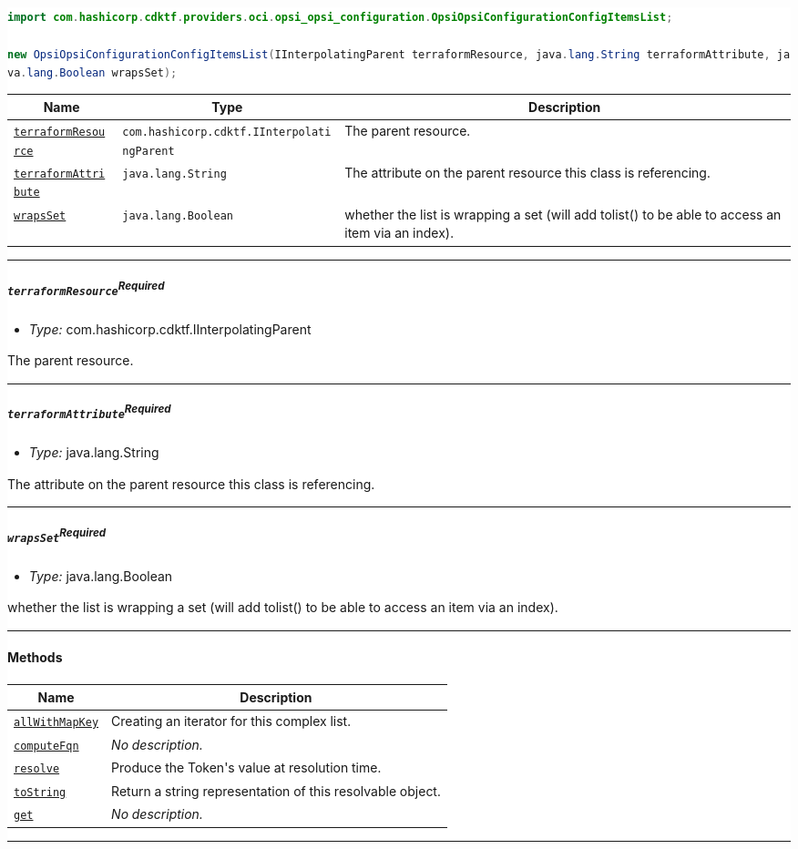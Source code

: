 ```java
import com.hashicorp.cdktf.providers.oci.opsi_opsi_configuration.OpsiOpsiConfigurationConfigItemsList;

new OpsiOpsiConfigurationConfigItemsList(IInterpolatingParent terraformResource, java.lang.String terraformAttribute, java.lang.Boolean wrapsSet);
```

| **Name** | **Type** | **Description** |
| --- | --- | --- |
| <code><a href="#rhizo-co-terraform-provider-oci.opsiOpsiConfiguration.OpsiOpsiConfigurationConfigItemsList.Initializer.parameter.terraformResource">terraformResource</a></code> | <code>com.hashicorp.cdktf.IInterpolatingParent</code> | The parent resource. |
| <code><a href="#rhizo-co-terraform-provider-oci.opsiOpsiConfiguration.OpsiOpsiConfigurationConfigItemsList.Initializer.parameter.terraformAttribute">terraformAttribute</a></code> | <code>java.lang.String</code> | The attribute on the parent resource this class is referencing. |
| <code><a href="#rhizo-co-terraform-provider-oci.opsiOpsiConfiguration.OpsiOpsiConfigurationConfigItemsList.Initializer.parameter.wrapsSet">wrapsSet</a></code> | <code>java.lang.Boolean</code> | whether the list is wrapping a set (will add tolist() to be able to access an item via an index). |

---

##### `terraformResource`<sup>Required</sup> <a name="terraformResource" id="rhizo-co-terraform-provider-oci.opsiOpsiConfiguration.OpsiOpsiConfigurationConfigItemsList.Initializer.parameter.terraformResource"></a>

- *Type:* com.hashicorp.cdktf.IInterpolatingParent

The parent resource.

---

##### `terraformAttribute`<sup>Required</sup> <a name="terraformAttribute" id="rhizo-co-terraform-provider-oci.opsiOpsiConfiguration.OpsiOpsiConfigurationConfigItemsList.Initializer.parameter.terraformAttribute"></a>

- *Type:* java.lang.String

The attribute on the parent resource this class is referencing.

---

##### `wrapsSet`<sup>Required</sup> <a name="wrapsSet" id="rhizo-co-terraform-provider-oci.opsiOpsiConfiguration.OpsiOpsiConfigurationConfigItemsList.Initializer.parameter.wrapsSet"></a>

- *Type:* java.lang.Boolean

whether the list is wrapping a set (will add tolist() to be able to access an item via an index).

---

#### Methods <a name="Methods" id="Methods"></a>

| **Name** | **Description** |
| --- | --- |
| <code><a href="#rhizo-co-terraform-provider-oci.opsiOpsiConfiguration.OpsiOpsiConfigurationConfigItemsList.allWithMapKey">allWithMapKey</a></code> | Creating an iterator for this complex list. |
| <code><a href="#rhizo-co-terraform-provider-oci.opsiOpsiConfiguration.OpsiOpsiConfigurationConfigItemsList.computeFqn">computeFqn</a></code> | *No description.* |
| <code><a href="#rhizo-co-terraform-provider-oci.opsiOpsiConfiguration.OpsiOpsiConfigurationConfigItemsList.resolve">resolve</a></code> | Produce the Token's value at resolution time. |
| <code><a href="#rhizo-co-terraform-provider-oci.opsiOpsiConfiguration.OpsiOpsiConfigurationConfigItemsList.toString">toString</a></code> | Return a string representation of this resolvable object. |
| <code><a href="#rhizo-co-terraform-provider-oci.opsiOpsiConfiguration.OpsiOpsiConfigurationConfigItemsList.get">get</a></code> | *No description.* |

---